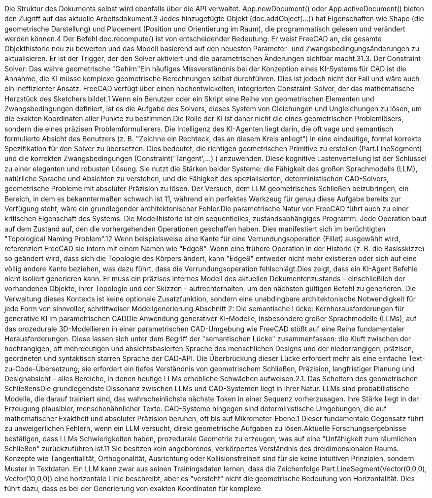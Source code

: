 Die Struktur des Dokuments selbst wird ebenfalls über die API verwaltet. App.newDocument() oder App.activeDocument() bieten den Zugriff auf das aktuelle Arbeitsdokument.3 Jedes hinzugefügte Objekt (doc.addObject(...)) hat Eigenschaften wie Shape (die geometrische Darstellung) und Placement (Position und Orientierung im Raum), die programmatisch gelesen und verändert werden können.4 Der Befehl doc.recompute() ist von entscheidender Bedeutung: Er weist FreeCAD an, die gesamte Objekthistorie neu zu bewerten und das Modell basierend auf den neuesten Parameter- und Zwangsbedingungsänderungen zu aktualisieren. Er ist der Trigger, der den Solver aktiviert und die parametrischen Änderungen sichtbar macht.31.3. Der Constraint-Solver: Das wahre geometrische "Gehirn"Ein häufiges Missverständnis bei der Konzeption eines KI-Systems für CAD ist die Annahme, die KI müsse komplexe geometrische Berechnungen selbst durchführen. Dies ist jedoch nicht der Fall und wäre auch ein ineffizienter Ansatz. FreeCAD verfügt über einen hochentwickelten, integrierten Constraint-Solver, der das mathematische Herzstück des Sketchers bildet.1 Wenn ein Benutzer oder ein Skript eine Reihe von geometrischen Elementen und Zwangsbedingungen definiert, ist es die Aufgabe des Solvers, dieses System von Gleichungen und Ungleichungen zu lösen, um die exakten Koordinaten aller Punkte zu bestimmen.Die Rolle der KI ist daher nicht die eines geometrischen Problemlösers, sondern die eines präzisen Problemformulierers. Die Intelligenz des KI-Agenten liegt darin, die oft vage und semantisch formulierte Absicht des Benutzers (z. B. "Zeichne ein Rechteck, das an diesem Kreis anliegt") in eine eindeutige, formal korrekte Spezifikation für den Solver zu übersetzen. Dies bedeutet, die richtigen geometrischen Primitive zu erstellen (Part.LineSegment) und die korrekten Zwangsbedingungen (Constraint('Tangent',...) ) anzuwenden. Diese kognitive Lastenverteilung ist der Schlüssel zu einer eleganten und robusten Lösung. Sie nutzt die Stärken beider Systeme: die Fähigkeit des großen Sprachmodells (LLM), natürliche Sprache und Absichten zu verstehen, und die Fähigkeit des spezialisierten, deterministischen CAD-Solvers, geometrische Probleme mit absoluter Präzision zu lösen. Der Versuch, dem LLM geometrisches Schließen beizubringen, ein Bereich, in dem es bekanntermaßen schwach ist 11, während ein perfektes Werkzeug für genau diese Aufgabe bereits zur Verfügung steht, wäre ein grundlegender architektonischer Fehler.Die parametrische Natur von FreeCAD führt auch zu einer kritischen Eigenschaft des Systems: Die Modellhistorie ist ein sequentielles, zustandsabhängiges Programm. Jede Operation baut auf dem Zustand auf, den die vorhergehenden Operationen geschaffen haben. Dies manifestiert sich im berüchtigten "Topological Naming Problem".12 Wenn beispielsweise eine Kante für eine Verrundungsoperation (Fillet) ausgewählt wird, referenziert FreeCAD sie intern mit einem Namen wie "Edge8". Wenn eine frühere Operation in der Historie (z. B. die Basisskizze) so geändert wird, dass sich die Topologie des Körpers ändert, kann "Edge8" entweder nicht mehr existieren oder sich auf eine völlig andere Kante beziehen, was dazu führt, dass die Verrundungsoperation fehlschlägt.Dies zeigt, dass ein KI-Agent Befehle nicht isoliert generieren kann. Er muss ein präzises internes Modell des aktuellen Dokumentenzustands – einschließlich der vorhandenen Objekte, ihrer Topologie und der Skizzen – aufrechterhalten, um den nächsten gültigen Befehl zu generieren. Die Verwaltung dieses Kontexts ist keine optionale Zusatzfunktion, sondern eine unabdingbare architektonische Notwendigkeit für jede Form von sinnvoller, schrittweiser Modellgenerierung.Abschnitt 2: Die semantische Lücke: Kernherausforderungen für generative KI im parametrischen CADDie Anwendung generativer KI-Modelle, insbesondere großer Sprachmodelle (LLMs), auf das prozedurale 3D-Modellieren in einer parametrischen CAD-Umgebung wie FreeCAD stößt auf eine Reihe fundamentaler Herausforderungen. Diese lassen sich unter dem Begriff der "semantischen Lücke" zusammenfassen: die Kluft zwischen der hochrangigen, oft mehrdeutigen und absichtsbasierten Sprache des menschlichen Designs und der niederrangigen, präzisen, geordneten und syntaktisch starren Sprache der CAD-API. Die Überbrückung dieser Lücke erfordert mehr als eine einfache Text-zu-Code-Übersetzung; sie erfordert ein tiefes Verständnis von geometrischem Schließen, Präzision, langfristiger Planung und Designabsicht – alles Bereiche, in denen heutige LLMs erhebliche Schwächen aufweisen.2.1. Das Scheitern des geometrischen SchließensDie grundlegendste Dissonanz zwischen LLMs und CAD-Systemen liegt in ihrer Natur. LLMs sind probabilistische Modelle, die darauf trainiert sind, das wahrscheinlichste nächste Token in einer Sequenz vorherzusagen. Ihre Stärke liegt in der Erzeugung plausibler, menschenähnlicher Texte. CAD-Systeme hingegen sind deterministische Umgebungen, die auf mathematischer Exaktheit und absoluter Präzision beruhen, oft bis auf Mikrometer-Ebene.1 Dieser fundamentale Gegensatz führt zu unweigerlichen Fehlern, wenn ein LLM versucht, direkt geometrische Aufgaben zu lösen.Aktuelle Forschungsergebnisse bestätigen, dass LLMs Schwierigkeiten haben, prozedurale Geometrie zu erzeugen, was auf eine "Unfähigkeit zum räumlichen Schließen" zurückzuführen ist.11 Sie besitzen kein angeborenes, verkörpertes Verständnis des dreidimensionalen Raums. Konzepte wie Tangentialität, Orthogonalität, Ausrichtung oder Kollisionsfreiheit sind für sie keine intuitiven Prinzipien, sondern Muster in Textdaten. Ein LLM kann zwar aus seinen Trainingsdaten lernen, dass die Zeichenfolge Part.LineSegment(Vector(0,0,0), Vector(10,0,0)) eine horizontale Linie beschreibt, aber es "versteht" nicht die geometrische Bedeutung von Horizontalität. Dies führt dazu, dass es bei der Generierung von exakten Koordinaten für komplexe